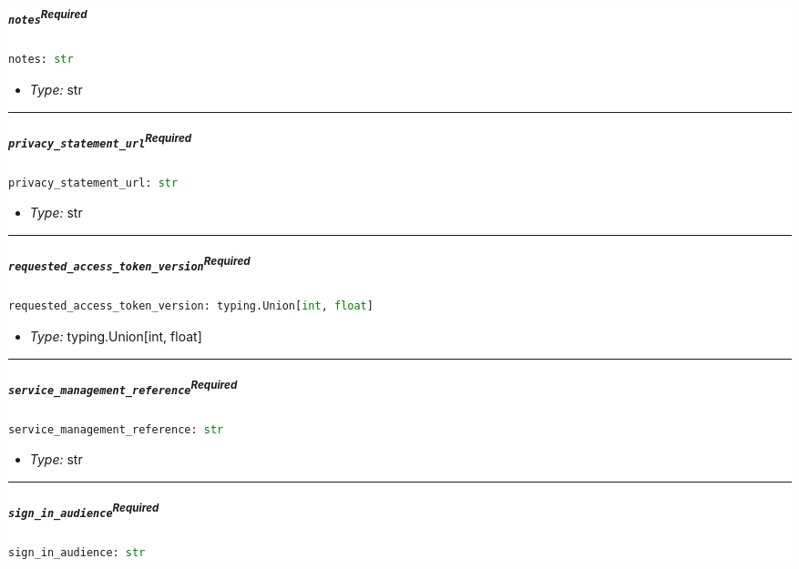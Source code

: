 ##### `notes`<sup>Required</sup> <a name="notes" id="@cdktf/provider-azuread.applicationRegistration.ApplicationRegistration.property.notes"></a>

```python
notes: str
```

- *Type:* str

---

##### `privacy_statement_url`<sup>Required</sup> <a name="privacy_statement_url" id="@cdktf/provider-azuread.applicationRegistration.ApplicationRegistration.property.privacyStatementUrl"></a>

```python
privacy_statement_url: str
```

- *Type:* str

---

##### `requested_access_token_version`<sup>Required</sup> <a name="requested_access_token_version" id="@cdktf/provider-azuread.applicationRegistration.ApplicationRegistration.property.requestedAccessTokenVersion"></a>

```python
requested_access_token_version: typing.Union[int, float]
```

- *Type:* typing.Union[int, float]

---

##### `service_management_reference`<sup>Required</sup> <a name="service_management_reference" id="@cdktf/provider-azuread.applicationRegistration.ApplicationRegistration.property.serviceManagementReference"></a>

```python
service_management_reference: str
```

- *Type:* str

---

##### `sign_in_audience`<sup>Required</sup> <a name="sign_in_audience" id="@cdktf/provider-azuread.applicationRegistration.ApplicationRegistration.property.signInAudience"></a>

```python
sign_in_audience: str
```
